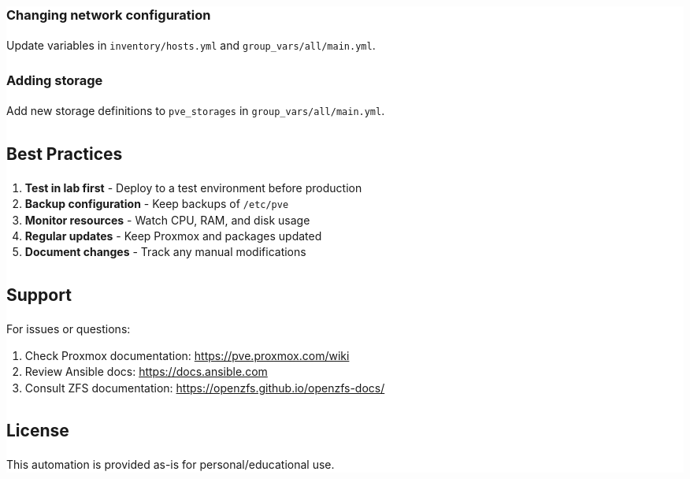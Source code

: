 ### Changing network configuration
Update variables in `inventory/hosts.yml` and `group_vars/all/main.yml`.

### Adding storage
Add new storage definitions to `pve_storages` in `group_vars/all/main.yml`.

## Best Practices

1. **Test in lab first** - Deploy to a test environment before production
2. **Backup configuration** - Keep backups of `/etc/pve`
3. **Monitor resources** - Watch CPU, RAM, and disk usage
4. **Regular updates** - Keep Proxmox and packages updated
5. **Document changes** - Track any manual modifications

## Support

For issues or questions:
1. Check Proxmox documentation: https://pve.proxmox.com/wiki
2. Review Ansible docs: https://docs.ansible.com
3. Consult ZFS documentation: https://openzfs.github.io/openzfs-docs/

## License

This automation is provided as-is for personal/educational use.